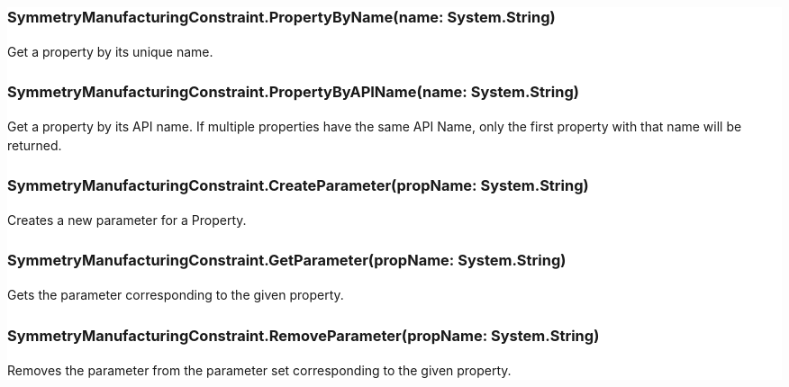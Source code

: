 ### SymmetryManufacturingConstraint.PropertyByName(name: System.String)

Get a property by its unique name.



<a id="SymmetryManufacturingConstraint.PropertyByAPIName"></a>

### SymmetryManufacturingConstraint.PropertyByAPIName(name: System.String)

Get a property by its API name.
If multiple properties have the same API Name, only the first property with that name will be returned.



<a id="SymmetryManufacturingConstraint.CreateParameter"></a>

### SymmetryManufacturingConstraint.CreateParameter(propName: System.String)

Creates a new parameter for a Property.



<a id="SymmetryManufacturingConstraint.GetParameter"></a>

### SymmetryManufacturingConstraint.GetParameter(propName: System.String)

Gets the parameter corresponding to the given property.



<a id="SymmetryManufacturingConstraint.RemoveParameter"></a>

### SymmetryManufacturingConstraint.RemoveParameter(propName: System.String)

Removes the parameter from the parameter set corresponding to the given property.



